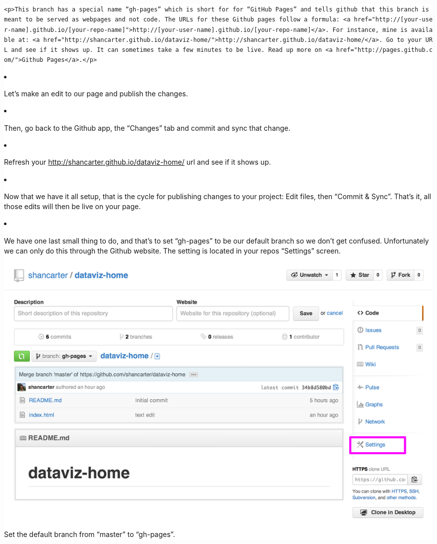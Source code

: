     <p>This branch has a special name “gh-pages” which is short for for “GitHub Pages” and tells github that this branch is meant to be served as webpages and not code. The URLs for these Github pages follow a formula: <a href="http://[your-user-name].github.io/[your-repo-name]">http://[your-user-name].github.io/[your-repo-name]</a>. For instance, mine is available at: <a href="http://shancarter.github.io/dataviz-home/">http://shancarter.github.io/dataviz-home/</a>. Go to your URL and see if it shows up. It can sometimes take a few minutes to be live. Read up more on <a href="http://pages.github.com/">Github Pages</a>.</p>
  </li>
  <li>
    <p>Let’s make an edit to our page and publish the changes.</p>
  </li>
  <li>
    <p>Then, go back to the Github app, the “Changes” tab and commit and sync that change.</p>
  </li>
  <li>
    <p>Refresh your <a href="http://shancarter.github.io/dataviz-home/">http://shancarter.github.io/dataviz-home/</a> url and see if it shows up.</p>
  </li>
  <li>
    <p>Now that we have it all setup, that is the cycle for publishing changes to your project: Edit files, then “Commit & Sync”. That’s it, all those edits will then be live on your page.</p>
  </li>
  <li>
    <p>We have one last small thing to do, and that’s to set “gh-pages” to be our default branch so we don’t get confused. Unfortunately we can only do this through the Github website. The setting is located in your repos “Settings” screen.</p>
    <p><img src="github-settings-page.png"></p>
    <p>Set the default branch from “master” to “gh-pages”.</p>